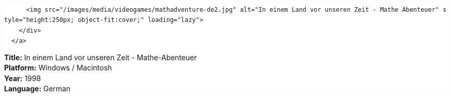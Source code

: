           <img src="/images/media/videogames/mathadventure-de2.jpg" alt="In einem Land vor unseren Zeit - Mathe Abenteuer" style="height:250px; object-fit:cover;" loading="lazy">
        </div>
      </a>
  </div>
  <div class="item-details">
    <strong>Title:</strong> In einem Land vor unseren Zeit - Mathe-Abenteuer<br/>
      <strong>Platform:</strong> Windows / Macintosh<br/>
      <strong>Year:</strong> 1998<br/>
      <strong>Language:</strong> German<br/>
  </div>
</div>

<div class="item-entry">
  <div class="item-image">
    <a href="/images/media/videogames/mathadventure-it.jpg" data-lightbox="img" data-title="Alle ricerca della valle incantata - avventura con i numeri">
        <div class="img-box">